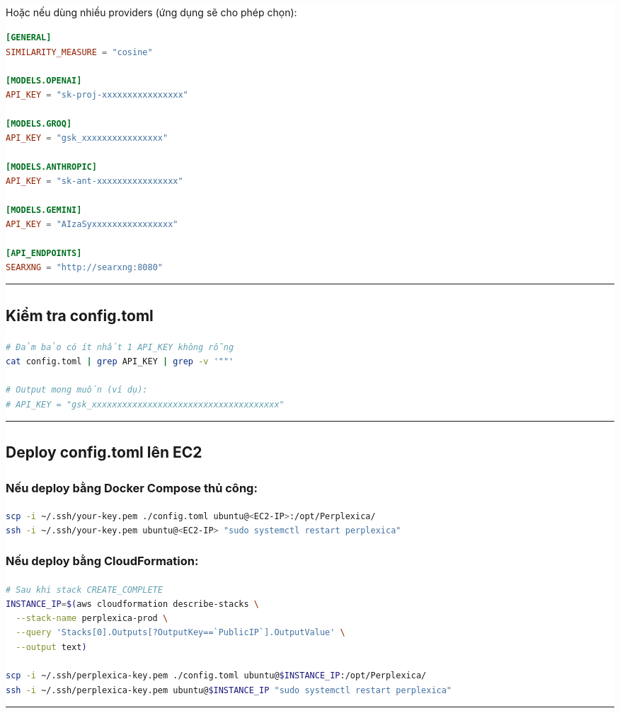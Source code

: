 Hoặc nếu dùng nhiều providers (ứng dụng sẽ cho phép chọn):

```toml
[GENERAL]
SIMILARITY_MEASURE = "cosine"

[MODELS.OPENAI]
API_KEY = "sk-proj-xxxxxxxxxxxxxxxx"

[MODELS.GROQ]
API_KEY = "gsk_xxxxxxxxxxxxxxxx"

[MODELS.ANTHROPIC]
API_KEY = "sk-ant-xxxxxxxxxxxxxxxx"

[MODELS.GEMINI]
API_KEY = "AIzaSyxxxxxxxxxxxxxxxx"

[API_ENDPOINTS]
SEARXNG = "http://searxng:8080"
```

---

## Kiểm tra config.toml

```bash
# Đảm bảo có ít nhất 1 API_KEY không rỗng
cat config.toml | grep API_KEY | grep -v '""'

# Output mong muốn (ví dụ):
# API_KEY = "gsk_xxxxxxxxxxxxxxxxxxxxxxxxxxxxxxxxxxxxx"
```

---

## Deploy config.toml lên EC2

### Nếu deploy bằng Docker Compose thủ công:
```bash
scp -i ~/.ssh/your-key.pem ./config.toml ubuntu@<EC2-IP>:/opt/Perplexica/
ssh -i ~/.ssh/your-key.pem ubuntu@<EC2-IP> "sudo systemctl restart perplexica"
```

### Nếu deploy bằng CloudFormation:
```bash
# Sau khi stack CREATE_COMPLETE
INSTANCE_IP=$(aws cloudformation describe-stacks \
  --stack-name perplexica-prod \
  --query 'Stacks[0].Outputs[?OutputKey==`PublicIP`].OutputValue' \
  --output text)

scp -i ~/.ssh/perplexica-key.pem ./config.toml ubuntu@$INSTANCE_IP:/opt/Perplexica/
ssh -i ~/.ssh/perplexica-key.pem ubuntu@$INSTANCE_IP "sudo systemctl restart perplexica"
```

---